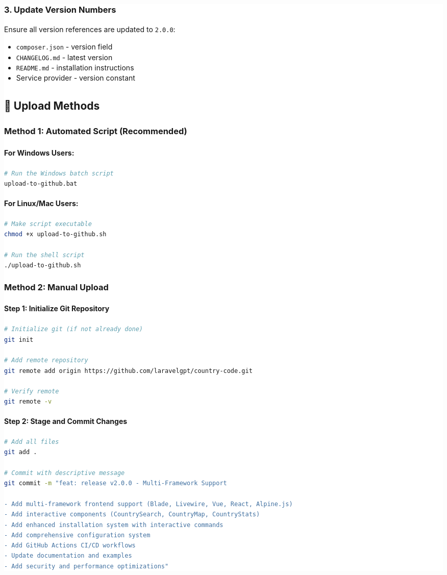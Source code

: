 ### 3. Update Version Numbers
Ensure all version references are updated to `2.0.0`:

- `composer.json` - version field
- `CHANGELOG.md` - latest version
- `README.md` - installation instructions
- Service provider - version constant

## 🚀 Upload Methods

### Method 1: Automated Script (Recommended)

#### For Windows Users:
```bash
# Run the Windows batch script
upload-to-github.bat
```

#### For Linux/Mac Users:
```bash
# Make script executable
chmod +x upload-to-github.sh

# Run the shell script
./upload-to-github.sh
```

### Method 2: Manual Upload

#### Step 1: Initialize Git Repository
```bash
# Initialize git (if not already done)
git init

# Add remote repository
git remote add origin https://github.com/laravelgpt/country-code.git

# Verify remote
git remote -v
```

#### Step 2: Stage and Commit Changes
```bash
# Add all files
git add .

# Commit with descriptive message
git commit -m "feat: release v2.0.0 - Multi-Framework Support

- Add multi-framework frontend support (Blade, Livewire, Vue, React, Alpine.js)
- Add interactive components (CountrySearch, CountryMap, CountryStats)
- Add enhanced installation system with interactive commands
- Add comprehensive configuration system
- Add GitHub Actions CI/CD workflows
- Update documentation and examples
- Add security and performance optimizations"
```
